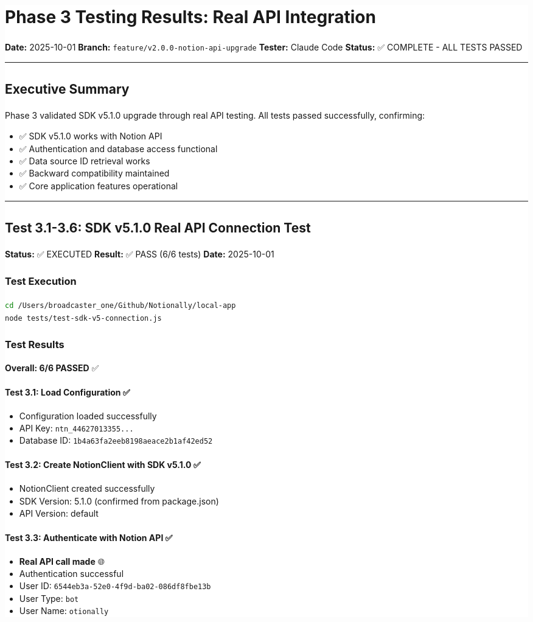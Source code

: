 # Phase 3 Testing Results: Real API Integration

**Date:** 2025-10-01
**Branch:** `feature/v2.0.0-notion-api-upgrade`
**Tester:** Claude Code
**Status:** ✅ COMPLETE - ALL TESTS PASSED

---

## Executive Summary

Phase 3 validated SDK v5.1.0 upgrade through real API testing. All tests passed successfully, confirming:
- ✅ SDK v5.1.0 works with Notion API
- ✅ Authentication and database access functional
- ✅ Data source ID retrieval works
- ✅ Backward compatibility maintained
- ✅ Core application features operational

---

## Test 3.1-3.6: SDK v5.1.0 Real API Connection Test

**Status:** ✅ EXECUTED
**Result:** ✅ PASS (6/6 tests)
**Date:** 2025-10-01

### Test Execution

```bash
cd /Users/broadcaster_one/Github/Notionally/local-app
node tests/test-sdk-v5-connection.js
```

### Test Results

**Overall: 6/6 PASSED** ✅

#### Test 3.1: Load Configuration ✅
- Configuration loaded successfully
- API Key: `ntn_44627013355...`
- Database ID: `1b4a63fa2eeb8198aeace2b1af42ed52`

#### Test 3.2: Create NotionClient with SDK v5.1.0 ✅
- NotionClient created successfully
- SDK Version: 5.1.0 (confirmed from package.json)
- API Version: default

#### Test 3.3: Authenticate with Notion API ✅
- **Real API call made** 🌐
- Authentication successful
- User ID: `6544eb3a-52e0-4f9d-ba02-086df8fbe13b`
- User Type: `bot`
- User Name: `otionally`
